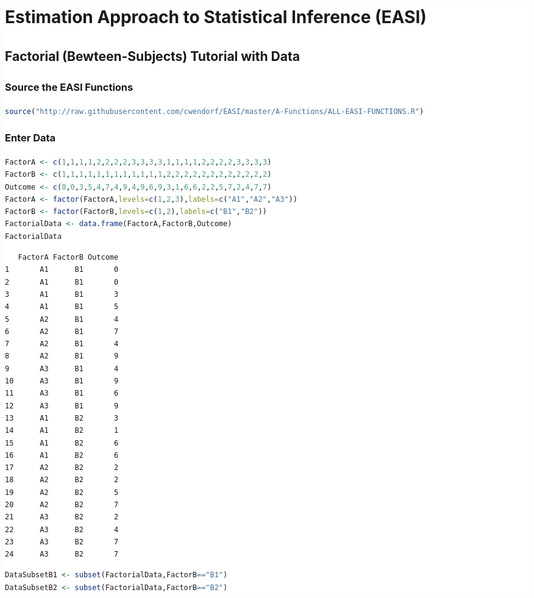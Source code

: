# Estimation Approach to Statistical Inference (EASI)
## Factorial (Bewteen-Subjects) Tutorial with Data

### Source the EASI Functions

```r
source("http://raw.githubusercontent.com/cwendorf/EASI/master/A-Functions/ALL-EASI-FUNCTIONS.R")
```

### Enter Data

```r
FactorA <- c(1,1,1,1,2,2,2,2,3,3,3,3,1,1,1,1,2,2,2,2,3,3,3,3)
FactorB <- c(1,1,1,1,1,1,1,1,1,1,1,1,2,2,2,2,2,2,2,2,2,2,2,2)
Outcome <- c(0,0,3,5,4,7,4,9,4,9,6,9,3,1,6,6,2,2,5,7,2,4,7,7)
FactorA <- factor(FactorA,levels=c(1,2,3),labels=c("A1","A2","A3"))
FactorB <- factor(FactorB,levels=c(1,2),labels=c("B1","B2"))
FactorialData <- data.frame(FactorA,FactorB,Outcome)
FactorialData
```
```
   FactorA FactorB Outcome
1       A1      B1       0
2       A1      B1       0
3       A1      B1       3
4       A1      B1       5
5       A2      B1       4
6       A2      B1       7
7       A2      B1       4
8       A2      B1       9
9       A3      B1       4
10      A3      B1       9
11      A3      B1       6
12      A3      B1       9
13      A1      B2       3
14      A1      B2       1
15      A1      B2       6
16      A1      B2       6
17      A2      B2       2
18      A2      B2       2
19      A2      B2       5
20      A2      B2       7
21      A3      B2       2
22      A3      B2       4
23      A3      B2       7
24      A3      B2       7
```
```r
DataSubsetB1 <- subset(FactorialData,FactorB=="B1")
DataSubsetB2 <- subset(FactorialData,FactorB=="B2")
```
